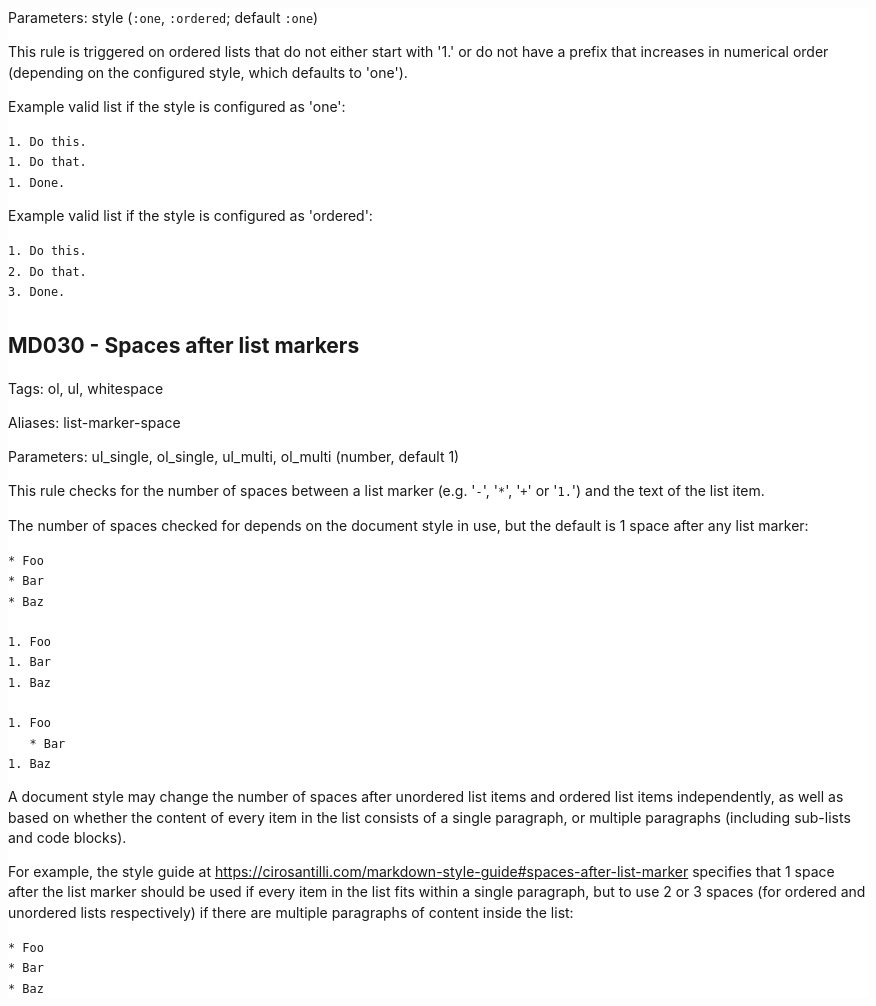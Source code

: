 Parameters: style (`:one`, `:ordered`; default `:one`)

This rule is triggered on ordered lists that do not either start with '1.' or
do not have a prefix that increases in numerical order (depending on the
configured style, which defaults to 'one').

Example valid list if the style is configured as 'one':

    1. Do this.
    1. Do that.
    1. Done.

Example valid list if the style is configured as 'ordered':

    1. Do this.
    2. Do that.
    3. Done.

## MD030 - Spaces after list markers

Tags: ol, ul, whitespace

Aliases: list-marker-space

Parameters: ul_single, ol_single, ul_multi, ol_multi (number, default 1)

This rule checks for the number of spaces between a list marker (e.g. '`-`',
'`*`', '`+`' or '`1.`') and the text of the list item.

The number of spaces checked for depends on the document style in use, but the
default is 1 space after any list marker:

    * Foo
    * Bar
    * Baz

    1. Foo
    1. Bar
    1. Baz

    1. Foo
       * Bar
    1. Baz

A document style may change the number of spaces after unordered list items
and ordered list items independently, as well as based on whether the content
of every item in the list consists of a single paragraph, or multiple
paragraphs (including sub-lists and code blocks).

For example, the style guide at
<https://cirosantilli.com/markdown-style-guide#spaces-after-list-marker>
specifies that 1 space after the list marker should be used if every item in
the list fits within a single paragraph, but to use 2 or 3 spaces (for ordered
and unordered lists respectively) if there are multiple paragraphs of content
inside the list:

    * Foo
    * Bar
    * Baz
